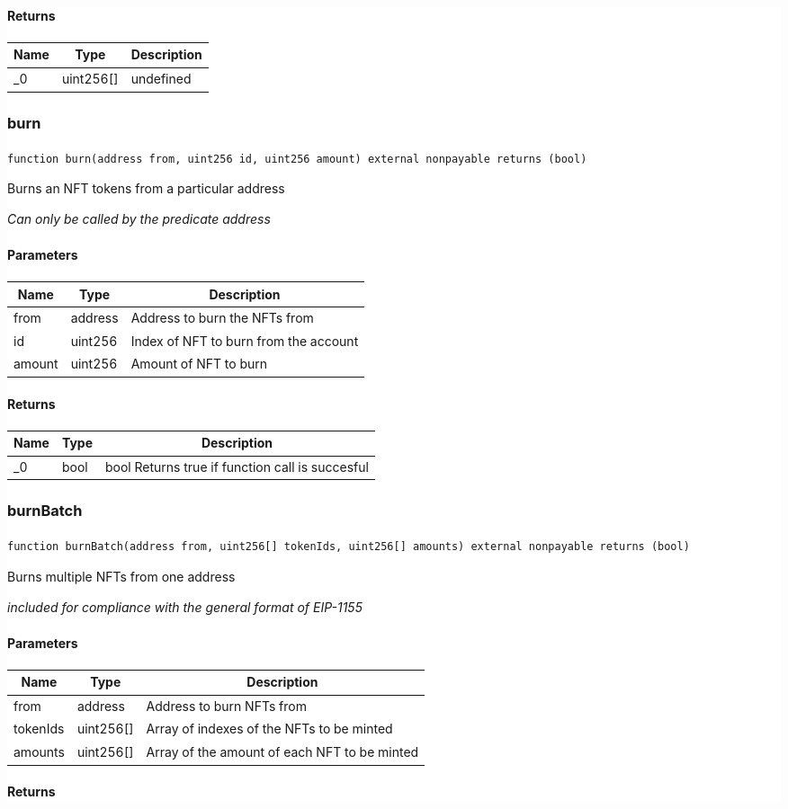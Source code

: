 #### Returns

| Name | Type | Description |
|---|---|---|
| _0 | uint256[] | undefined |

### burn

```solidity
function burn(address from, uint256 id, uint256 amount) external nonpayable returns (bool)
```

Burns an NFT tokens from a particular address

*Can only be called by the predicate address*

#### Parameters

| Name | Type | Description |
|---|---|---|
| from | address | Address to burn the NFTs from |
| id | uint256 | Index of NFT to burn from the account |
| amount | uint256 | Amount of NFT to burn |

#### Returns

| Name | Type | Description |
|---|---|---|
| _0 | bool | bool Returns true if function call is succesful |

### burnBatch

```solidity
function burnBatch(address from, uint256[] tokenIds, uint256[] amounts) external nonpayable returns (bool)
```

Burns multiple NFTs from one address

*included for compliance with the general format of EIP-1155*

#### Parameters

| Name | Type | Description |
|---|---|---|
| from | address | Address to burn NFTs from |
| tokenIds | uint256[] | Array of indexes of the NFTs to be minted |
| amounts | uint256[] | Array of the amount of each NFT to be minted |

#### Returns
